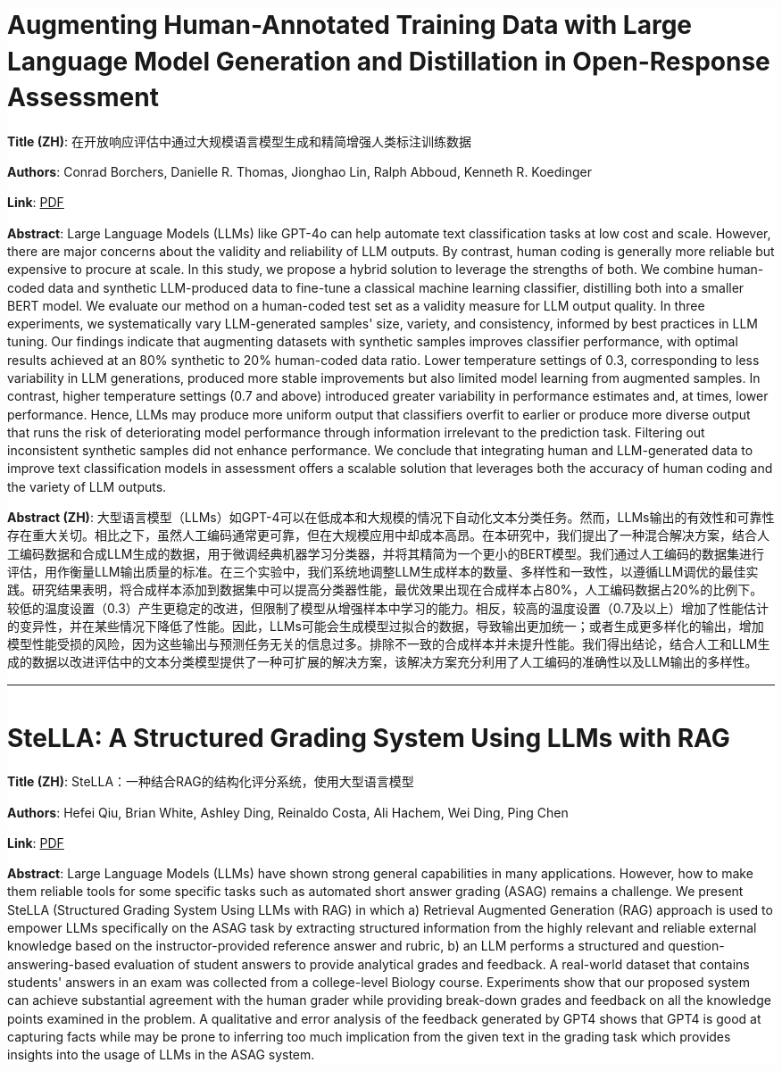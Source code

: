 # Augmenting Human-Annotated Training Data with Large Language Model Generation and Distillation in Open-Response Assessment 

**Title (ZH)**: 在开放响应评估中通过大规模语言模型生成和精简增强人类标注训练数据 

**Authors**: Conrad Borchers, Danielle R. Thomas, Jionghao Lin, Ralph Abboud, Kenneth R. Koedinger  

**Link**: [PDF](https://arxiv.org/pdf/2501.09126)  

**Abstract**: Large Language Models (LLMs) like GPT-4o can help automate text classification tasks at low cost and scale. However, there are major concerns about the validity and reliability of LLM outputs. By contrast, human coding is generally more reliable but expensive to procure at scale. In this study, we propose a hybrid solution to leverage the strengths of both. We combine human-coded data and synthetic LLM-produced data to fine-tune a classical machine learning classifier, distilling both into a smaller BERT model. We evaluate our method on a human-coded test set as a validity measure for LLM output quality. In three experiments, we systematically vary LLM-generated samples' size, variety, and consistency, informed by best practices in LLM tuning. Our findings indicate that augmenting datasets with synthetic samples improves classifier performance, with optimal results achieved at an 80% synthetic to 20% human-coded data ratio. Lower temperature settings of 0.3, corresponding to less variability in LLM generations, produced more stable improvements but also limited model learning from augmented samples. In contrast, higher temperature settings (0.7 and above) introduced greater variability in performance estimates and, at times, lower performance. Hence, LLMs may produce more uniform output that classifiers overfit to earlier or produce more diverse output that runs the risk of deteriorating model performance through information irrelevant to the prediction task. Filtering out inconsistent synthetic samples did not enhance performance. We conclude that integrating human and LLM-generated data to improve text classification models in assessment offers a scalable solution that leverages both the accuracy of human coding and the variety of LLM outputs. 

**Abstract (ZH)**: 大型语言模型（LLMs）如GPT-4可以在低成本和大规模的情况下自动化文本分类任务。然而，LLMs输出的有效性和可靠性存在重大关切。相比之下，虽然人工编码通常更可靠，但在大规模应用中却成本高昂。在本研究中，我们提出了一种混合解决方案，结合人工编码数据和合成LLM生成的数据，用于微调经典机器学习分类器，并将其精简为一个更小的BERT模型。我们通过人工编码的数据集进行评估，用作衡量LLM输出质量的标准。在三个实验中，我们系统地调整LLM生成样本的数量、多样性和一致性，以遵循LLM调优的最佳实践。研究结果表明，将合成样本添加到数据集中可以提高分类器性能，最优效果出现在合成样本占80%，人工编码数据占20%的比例下。较低的温度设置（0.3）产生更稳定的改进，但限制了模型从增强样本中学习的能力。相反，较高的温度设置（0.7及以上）增加了性能估计的变异性，并在某些情况下降低了性能。因此，LLMs可能会生成模型过拟合的数据，导致输出更加统一；或者生成更多样化的输出，增加模型性能受损的风险，因为这些输出与预测任务无关的信息过多。排除不一致的合成样本并未提升性能。我们得出结论，结合人工和LLM生成的数据以改进评估中的文本分类模型提供了一种可扩展的解决方案，该解决方案充分利用了人工编码的准确性以及LLM输出的多样性。 

---
# SteLLA: A Structured Grading System Using LLMs with RAG 

**Title (ZH)**: SteLLA：一种结合RAG的结构化评分系统，使用大型语言模型 

**Authors**: Hefei Qiu, Brian White, Ashley Ding, Reinaldo Costa, Ali Hachem, Wei Ding, Ping Chen  

**Link**: [PDF](https://arxiv.org/pdf/2501.09092)  

**Abstract**: Large Language Models (LLMs) have shown strong general capabilities in many applications. However, how to make them reliable tools for some specific tasks such as automated short answer grading (ASAG) remains a challenge. We present SteLLA (Structured Grading System Using LLMs with RAG) in which a) Retrieval Augmented Generation (RAG) approach is used to empower LLMs specifically on the ASAG task by extracting structured information from the highly relevant and reliable external knowledge based on the instructor-provided reference answer and rubric, b) an LLM performs a structured and question-answering-based evaluation of student answers to provide analytical grades and feedback. A real-world dataset that contains students' answers in an exam was collected from a college-level Biology course. Experiments show that our proposed system can achieve substantial agreement with the human grader while providing break-down grades and feedback on all the knowledge points examined in the problem. A qualitative and error analysis of the feedback generated by GPT4 shows that GPT4 is good at capturing facts while may be prone to inferring too much implication from the given text in the grading task which provides insights into the usage of LLMs in the ASAG system. 
